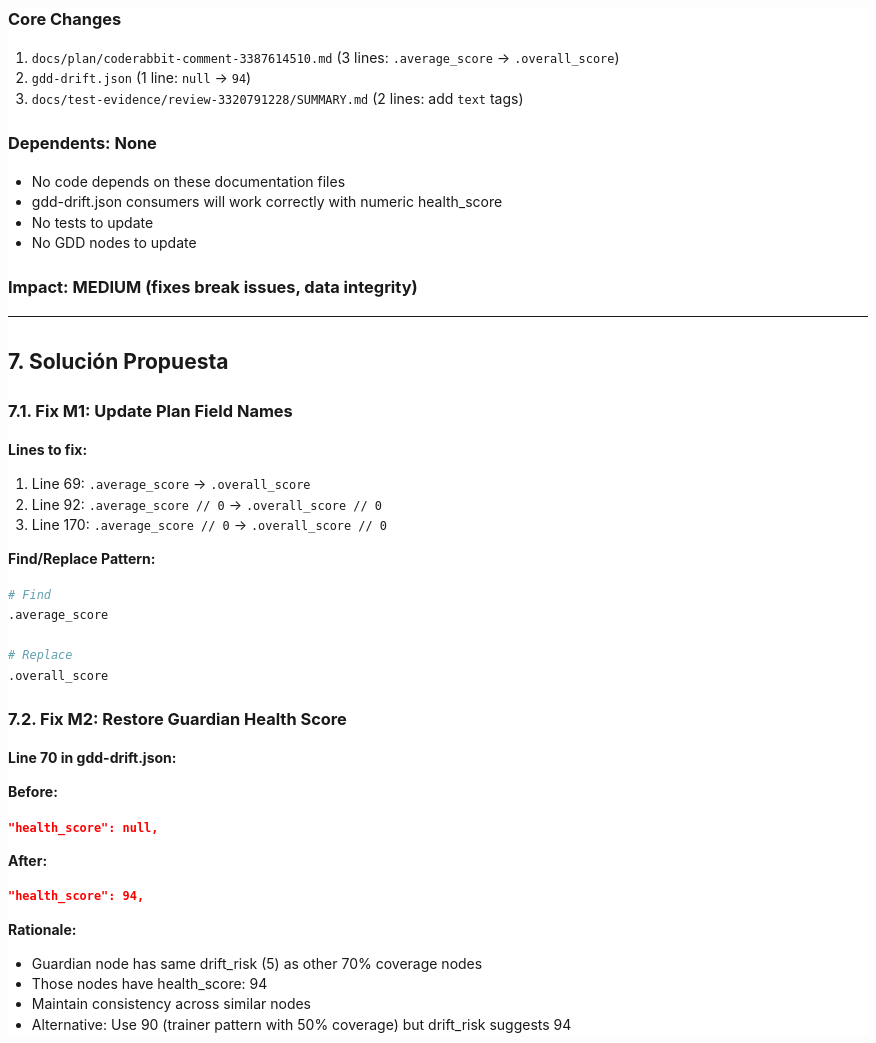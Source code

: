 ### Core Changes
1. `docs/plan/coderabbit-comment-3387614510.md` (3 lines: `.average_score` → `.overall_score`)
2. `gdd-drift.json` (1 line: `null` → `94`)
3. `docs/test-evidence/review-3320791228/SUMMARY.md` (2 lines: add `text` tags)

### Dependents: None
- No code depends on these documentation files
- gdd-drift.json consumers will work correctly with numeric health_score
- No tests to update
- No GDD nodes to update

### Impact: **MEDIUM** (fixes break issues, data integrity)

---

## 7. Solución Propuesta

### 7.1. Fix M1: Update Plan Field Names

**Lines to fix:**
1. Line 69: `.average_score` → `.overall_score`
2. Line 92: `.average_score // 0` → `.overall_score // 0`
3. Line 170: `.average_score // 0` → `.overall_score // 0`

**Find/Replace Pattern:**
```bash
# Find
.average_score

# Replace
.overall_score
```

### 7.2. Fix M2: Restore Guardian Health Score

**Line 70 in gdd-drift.json:**

**Before:**
```json
"health_score": null,
```

**After:**
```json
"health_score": 94,
```

**Rationale:**
- Guardian node has same drift_risk (5) as other 70% coverage nodes
- Those nodes have health_score: 94
- Maintain consistency across similar nodes
- Alternative: Use 90 (trainer pattern with 50% coverage) but drift_risk suggests 94

